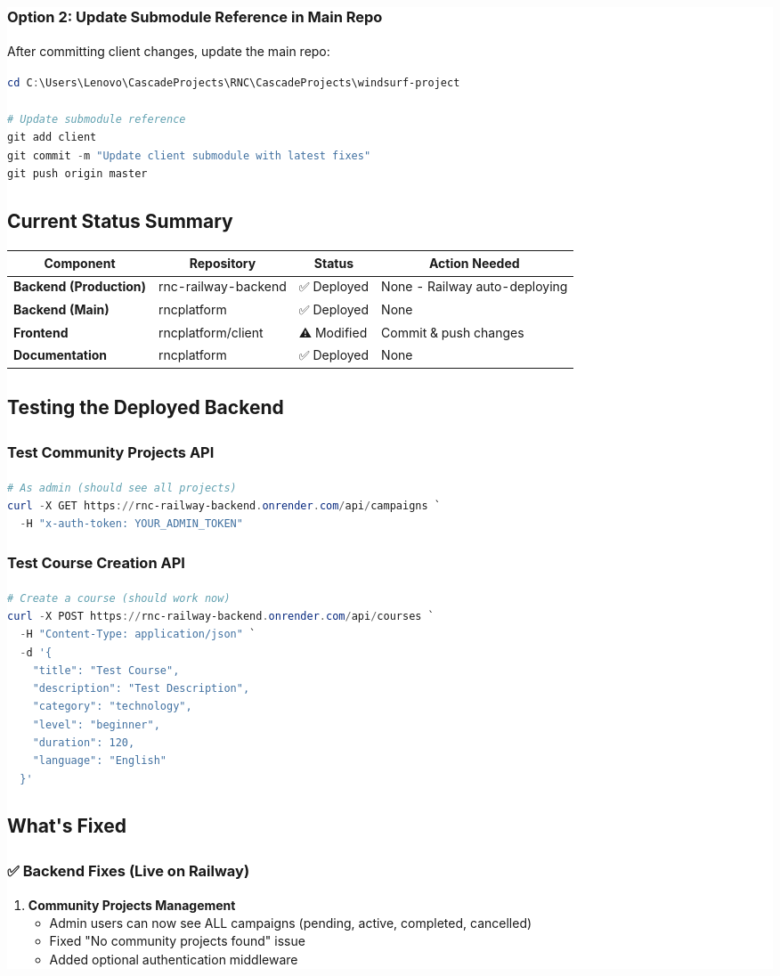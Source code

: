 ### Option 2: Update Submodule Reference in Main Repo
After committing client changes, update the main repo:
```powershell
cd C:\Users\Lenovo\CascadeProjects\RNC\CascadeProjects\windsurf-project

# Update submodule reference
git add client
git commit -m "Update client submodule with latest fixes"
git push origin master
```

## Current Status Summary

| Component | Repository | Status | Action Needed |
|-----------|-----------|--------|---------------|
| **Backend (Production)** | rnc-railway-backend | ✅ Deployed | None - Railway auto-deploying |
| **Backend (Main)** | rncplatform | ✅ Deployed | None |
| **Frontend** | rncplatform/client | ⚠️ Modified | Commit & push changes |
| **Documentation** | rncplatform | ✅ Deployed | None |

## Testing the Deployed Backend

### Test Community Projects API
```powershell
# As admin (should see all projects)
curl -X GET https://rnc-railway-backend.onrender.com/api/campaigns `
  -H "x-auth-token: YOUR_ADMIN_TOKEN"
```

### Test Course Creation API
```powershell
# Create a course (should work now)
curl -X POST https://rnc-railway-backend.onrender.com/api/courses `
  -H "Content-Type: application/json" `
  -d '{
    "title": "Test Course",
    "description": "Test Description",
    "category": "technology",
    "level": "beginner",
    "duration": 120,
    "language": "English"
  }'
```

## What's Fixed

### ✅ Backend Fixes (Live on Railway)
1. **Community Projects Management**
   - Admin users can now see ALL campaigns (pending, active, completed, cancelled)
   - Fixed "No community projects found" issue
   - Added optional authentication middleware
